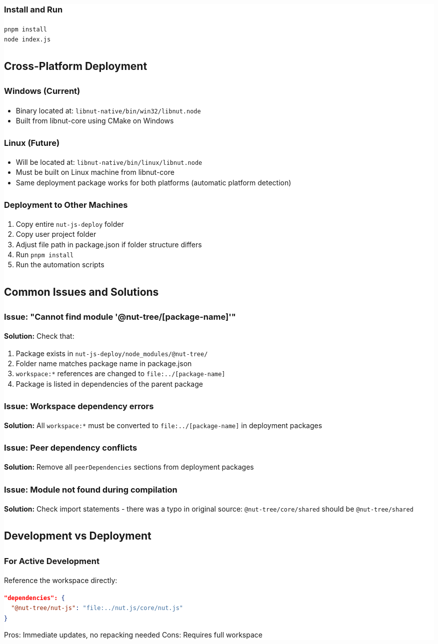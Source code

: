 ### Install and Run
```bash
pnpm install
node index.js
```

## Cross-Platform Deployment

### Windows (Current)
- Binary located at: `libnut-native/bin/win32/libnut.node`
- Built from libnut-core using CMake on Windows

### Linux (Future)
- Will be located at: `libnut-native/bin/linux/libnut.node`
- Must be built on Linux machine from libnut-core
- Same deployment package works for both platforms (automatic platform detection)

### Deployment to Other Machines
1. Copy entire `nut-js-deploy` folder
2. Copy user project folder
3. Adjust file path in package.json if folder structure differs
4. Run `pnpm install`
5. Run the automation scripts

## Common Issues and Solutions

### Issue: "Cannot find module '@nut-tree/[package-name]'"
**Solution:** Check that:
1. Package exists in `nut-js-deploy/node_modules/@nut-tree/`
2. Folder name matches package name in package.json
3. `workspace:*` references are changed to `file:../[package-name]`
4. Package is listed in dependencies of the parent package

### Issue: Workspace dependency errors
**Solution:** All `workspace:*` must be converted to `file:../[package-name]` in deployment packages

### Issue: Peer dependency conflicts
**Solution:** Remove all `peerDependencies` sections from deployment packages

### Issue: Module not found during compilation
**Solution:** Check import statements - there was a typo in original source: `@nut-tree/core/shared` should be `@nut-tree/shared`

## Development vs Deployment

### For Active Development
Reference the workspace directly:
```json
"dependencies": {
  "@nut-tree/nut-js": "file:../nut.js/core/nut.js"
}
```
Pros: Immediate updates, no repacking needed
Cons: Requires full workspace
